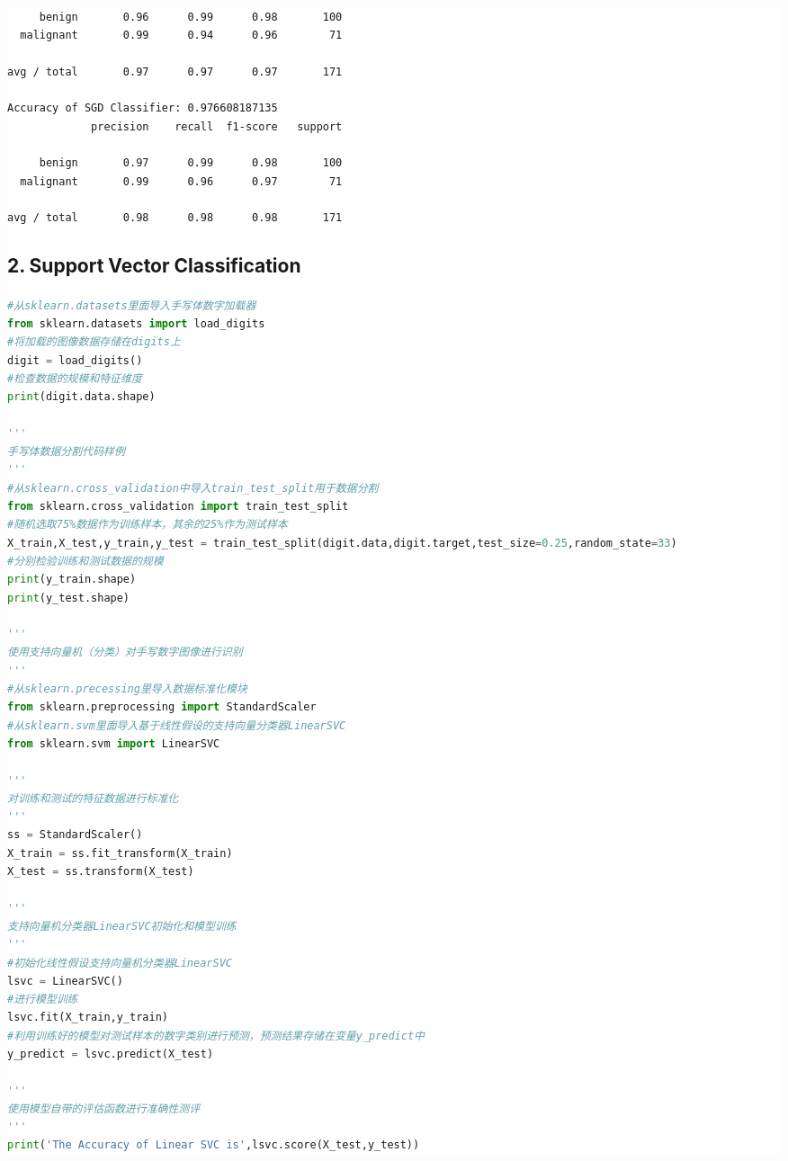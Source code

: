          benign       0.96      0.99      0.98       100
      malignant       0.99      0.94      0.96        71
    
    avg / total       0.97      0.97      0.97       171
    
    Accuracy of SGD Classifier: 0.976608187135
                 precision    recall  f1-score   support
    
         benign       0.97      0.99      0.98       100
      malignant       0.99      0.96      0.97        71
    
    avg / total       0.98      0.98      0.98       171
    
    

## 2. Support Vector Classification


```python
#从sklearn.datasets里面导入手写体数字加载器
from sklearn.datasets import load_digits
#将加载的图像数据存储在digits上
digit = load_digits()
#检查数据的规模和特征维度
print(digit.data.shape)

'''
手写体数据分割代码样例
'''
#从sklearn.cross_validation中导入train_test_split用于数据分割
from sklearn.cross_validation import train_test_split
#随机选取75%数据作为训练样本，其余的25%作为测试样本
X_train,X_test,y_train,y_test = train_test_split(digit.data,digit.target,test_size=0.25,random_state=33)
#分别检验训练和测试数据的规模
print(y_train.shape)
print(y_test.shape)

'''
使用支持向量机（分类）对手写数字图像进行识别
'''
#从sklearn.precessing里导入数据标准化模块
from sklearn.preprocessing import StandardScaler
#从sklearn.svm里面导入基于线性假设的支持向量分类器LinearSVC
from sklearn.svm import LinearSVC

'''
对训练和测试的特征数据进行标准化
'''
ss = StandardScaler()
X_train = ss.fit_transform(X_train)
X_test = ss.transform(X_test)

'''
支持向量机分类器LinearSVC初始化和模型训练
'''
#初始化线性假设支持向量机分类器LinearSVC
lsvc = LinearSVC()
#进行模型训练
lsvc.fit(X_train,y_train)
#利用训练好的模型对测试样本的数字类别进行预测，预测结果存储在变量y_predict中
y_predict = lsvc.predict(X_test)

'''
使用模型自带的评估函数进行准确性测评
'''
print('The Accuracy of Linear SVC is',lsvc.score(X_test,y_test))
```